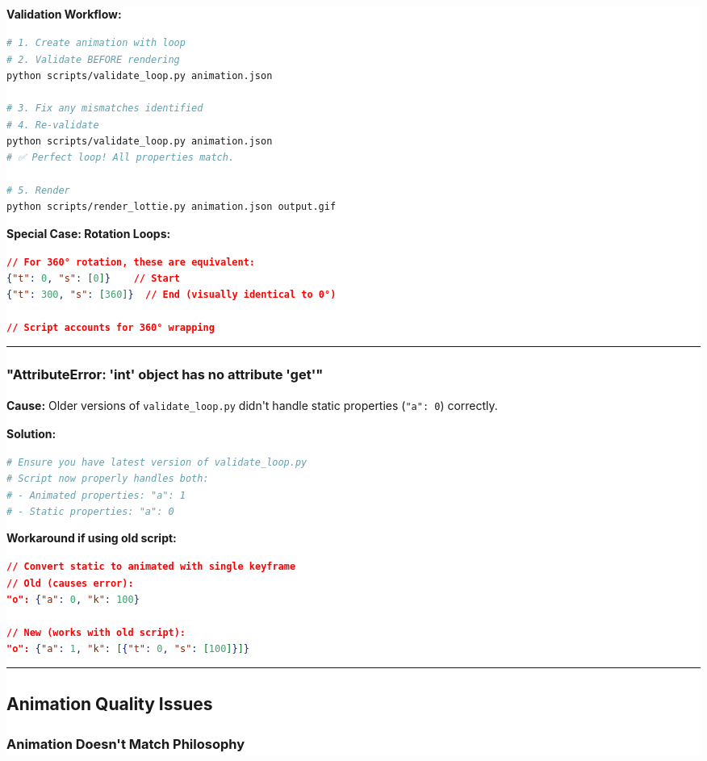 **Validation Workflow:**
```bash
# 1. Create animation with loop
# 2. Validate BEFORE rendering
python scripts/validate_loop.py animation.json

# 3. Fix any mismatches identified
# 4. Re-validate
python scripts/validate_loop.py animation.json
# ✅ Perfect loop! All properties match.

# 5. Render
python scripts/render_lottie.py animation.json output.gif
```

**Special Case: Rotation Loops:**
```json
// For 360° rotation, these are equivalent:
{"t": 0, "s": [0]}    // Start
{"t": 300, "s": [360]}  // End (visually identical to 0°)

// Script accounts for 360° wrapping
```

---

### "AttributeError: 'int' object has no attribute 'get'"

**Cause:**
Older versions of `validate_loop.py` didn't handle static properties (`"a": 0`) correctly.

**Solution:**
```bash
# Ensure you have latest version of validate_loop.py
# Script now properly handles both:
# - Animated properties: "a": 1
# - Static properties: "a": 0
```

**Workaround if using old script:**
```json
// Convert static to animated with single keyframe
// Old (causes error):
"o": {"a": 0, "k": 100}

// New (works with old script):
"o": {"a": 1, "k": [{"t": 0, "s": [100]}]}
```

---

## Animation Quality Issues

### Animation Doesn't Match Philosophy

